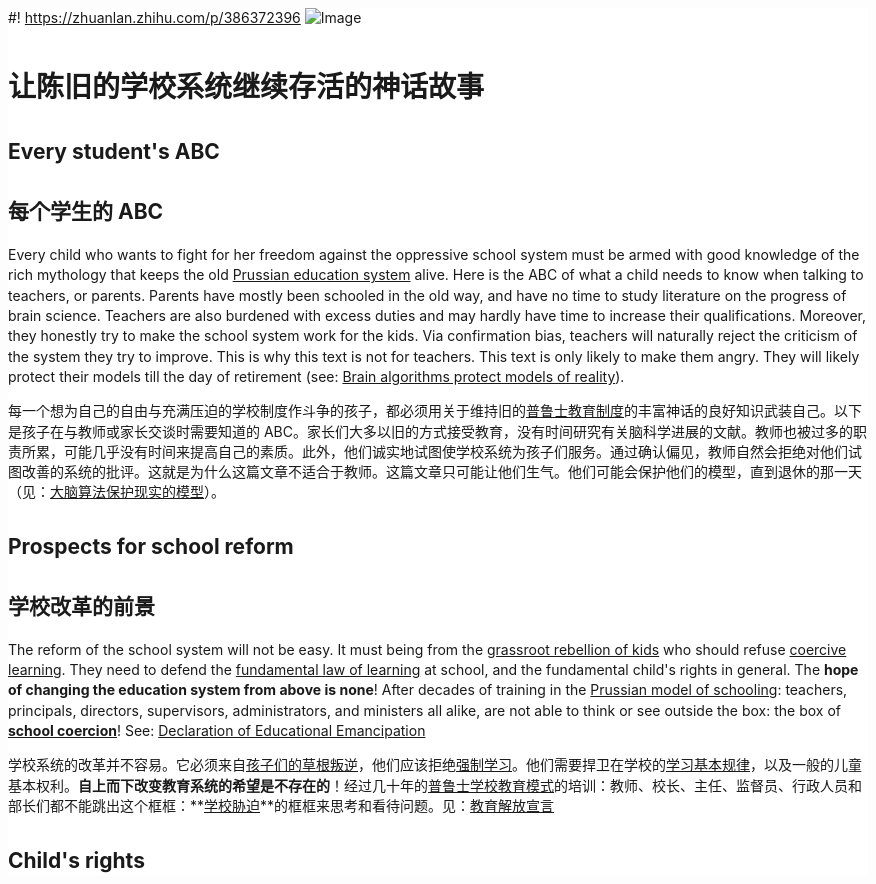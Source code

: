 #! https://zhuanlan.zhihu.com/p/386372396
![Image](https://pic4.zhimg.com/80/v2-67c14ee066136a1258eef244824dceee.jpeg)
# 让陈旧的学校系统继续存活的神话故事

## Every student's ABC

## 每个学生的 ABC

Every child who wants to fight for her freedom against the oppressive school system must be armed with good knowledge of the rich mythology that keeps the old [Prussian education system](https://supermemo.guru/wiki/Prussian_education_system) alive. Here is the ABC of what a child needs to know when talking to teachers, or parents. Parents have mostly been schooled in the old way, and have no time to study literature on the progress of brain science. Teachers are also burdened with excess duties and may hardly have time to increase their qualifications. Moreover, they honestly try to make the school system work for the kids. Via confirmation bias, teachers will naturally reject the criticism of the system they try to improve. This is why this text is not for teachers. This text is only likely to make them angry. They will likely protect their models till the day of retirement (see: [Brain algorithms protect models of reality](https://supermemo.guru/wiki/Brain_algorithms_protect_models_of_reality)).

每一个想为自己的自由与充满压迫的学校制度作斗争的孩子，都必须用关于维持旧的[普鲁士教育制度](https://supermemo.guru/wiki/Prussian_education_system)的丰富神话的良好知识武装自己。以下是孩子在与教师或家长交谈时需要知道的 ABC。家长们大多以旧的方式接受教育，没有时间研究有关脑科学进展的文献。教师也被过多的职责所累，可能几乎没有时间来提高自己的素质。此外，他们诚实地试图使学校系统为孩子们服务。通过确认偏见，教师自然会拒绝对他们试图改善的系统的批评。这就是为什么这篇文章不适合于教师。这篇文章只可能让他们生气。他们可能会保护他们的模型，直到退休的那一天（见：[大脑算法保护现实的模型](https://supermemo.guru/wiki/Brain_algorithms_protect_models_of_reality)）。

## Prospects for school reform

## 学校改革的前景

The reform of the school system will not be easy. It must being from the [grassroot rebellion of kids](https://supermemo.guru/wiki/Compulsory_schooling_must_end) who should refuse [coercive learning](https://supermemo.guru/wiki/Coercive_learning). They need to defend the [fundamental law of learning](https://supermemo.guru/wiki/Fundamental_law_of_learning) at school, and the fundamental child's rights in general. The **hope of changing the education system from above is none**! After decades of training in the [Prussian model of schooling](https://supermemo.guru/wiki/Prussian_model_of_schooling): teachers, principals, directors, supervisors, administrators, and ministers all alike, are not able to think or see outside the box: the box of **[school coercion](https://supermemo.guru/wiki/Coercion_in_learning)**! See: [Declaration of Educational Emancipation](https://supermemo.guru/wiki/Declaration_of_Educational_Emancipation)

学校系统的改革并不容易。它必须来自[孩子们的草根叛逆](https://supermemo.guru/wiki/Compulsory_schooling_must_end)，他们应该拒绝[强制学习](https://supermemo.guru/wiki/Coercive_learning)。他们需要捍卫在学校的[学习基本规律](https://supermemo.guru/wiki/Fundamental_law_of_learning)，以及一般的儿童基本权利。**自上而下改变教育系统的希望是不存在的**！经过几十年的[普鲁士学校教育模式](https://supermemo.guru/wiki/Prussian_model_of_schooling)的培训：教师、校长、主任、监督员、行政人员和部长们都不能跳出这个框框：**[学校胁迫](https://supermemo.guru/wiki/Coercion_in_learning)**的框框来思考和看待问题。见：[教育解放宣言](https://supermemo.guru/wiki/Declaration_of_Educational_Emancipation)

## Child's rights
